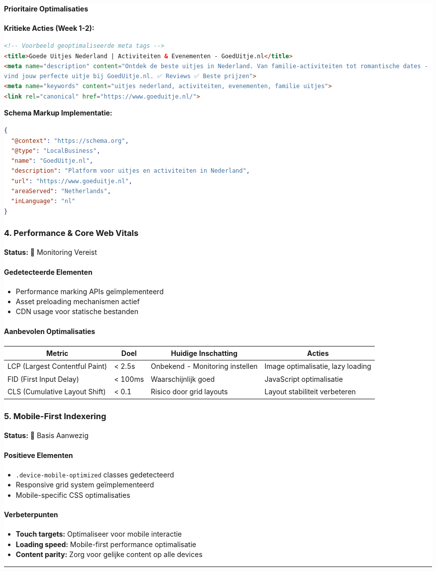 #### Prioritaire Optimalisaties

**Kritieke Acties (Week 1-2):**
```html
<!-- Voorbeeld geoptimaliseerde meta tags -->
<title>Goede Uitjes Nederland | Activiteiten & Evenementen - GoedUitje.nl</title>
<meta name="description" content="Ontdek de beste uitjes in Nederland. Van familie-activiteiten tot romantische dates - vind jouw perfecte uitje bij GoedUitje.nl. ✅ Reviews ✅ Beste prijzen">
<meta name="keywords" content="uitjes nederland, activiteiten, evenementen, familie uitjes">
<link rel="canonical" href="https://www.goeduitje.nl/">
```

**Schema Markup Implementatie:**
```json
{
  "@context": "https://schema.org",
  "@type": "LocalBusiness",
  "name": "GoedUitje.nl",
  "description": "Platform voor uitjes en activiteiten in Nederland",
  "url": "https://www.goeduitje.nl",
  "areaServed": "Netherlands",
  "inLanguage": "nl"
}
```

### 4. Performance & Core Web Vitals

**Status:** 🔶 Monitoring Vereist

#### Gedetecteerde Elementen
- Performance marking APIs geïmplementeerd
- Asset preloading mechanismen actief
- CDN usage voor statische bestanden

#### Aanbevolen Optimalisaties

| Metric | Doel | Huidige Inschatting | Acties |
|--------|------|-------------------|---------|
| LCP (Largest Contentful Paint) | < 2.5s | Onbekend - Monitoring instellen | Image optimalisatie, lazy loading |
| FID (First Input Delay) | < 100ms | Waarschijnlijk goed | JavaScript optimalisatie |
| CLS (Cumulative Layout Shift) | < 0.1 | Risico door grid layouts | Layout stabiliteit verbeteren |

### 5. Mobile-First Indexering

**Status:** 🔶 Basis Aanwezig

#### Positieve Elementen
- `.device-mobile-optimized` classes gedetecteerd
- Responsive grid system geïmplementeerd
- Mobile-specific CSS optimalisaties

#### Verbeterpunten
- **Touch targets:** Optimaliseer voor mobile interactie
- **Loading speed:** Mobile-first performance optimalisatie
- **Content parity:** Zorg voor gelijke content op alle devices

---